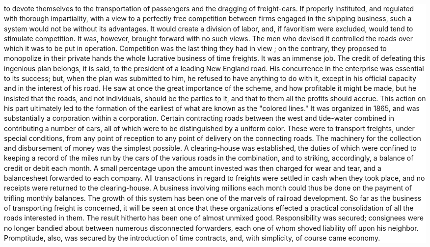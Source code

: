 to devote themselves to the transportation of passengers
and the dragging of freight-cars. If properly instituted, and
regulated with thorough impartiality, with a view to a perfectly
free competition between firms engaged in the shipping
business, such a system would not be without its advantages.
It would create a division of labor, and, if favoritism were
excluded, would tend to stimulate competition. It was, however,
brought forward with no such views. The men who
devised it controlled the roads over which it was to be put in
operation. Competition was the last thing they had in view ;
on the contrary, they proposed to monopolize in their private
hands the whole lucrative business of time freights. It was
an immense job. The credit of defeating this ingenious plan
belongs, it is said, to the president of a leading New England
road. His concurrence in the enterprise was essential to its
success; but, when the plan was submitted to him, he refused
to have anything to do with it, except in his official capacity
and in the interest of his road. He saw at once the great importance
of the scheme, and how profitable it might be made,
but he insisted that the roads, and not individuals, should be
the parties to it, and that to them all the profits should accrue.
This action on his part ultimately led to the formation of the
earliest of what are known as the "colored lines." It was
organized in 1865, and was substantially a corporation within
a corporation. Certain contracting roads between the west
and tide-water combined in contributing a number of cars, all
of which were to be distinguished by a uniform color. These
were to transport freights, under special conditions, from any
point of reception to any point of delivery on the connecting
roads. The machinery for the collection and disbursement
of money was the simplest possible. A clearing-house was
established, the duties of which were confined to keeping a
record of the miles run by the cars of the various roads in the
combination, and to striking, accordingly, a balance of credit
or debit each month. A small percentage upon the amount
invested was then charged for wear and tear, and a balancesheet
forwarded to each company. All transactions in regard
to freights were settled in cash when they took place, and no
receipts were returned to the clearing-house. A business involving
millions each month could thus be done on the payment
of trifling monthly balances. The growth of this system
has been one of the marvels of railroad development. So far
as the business of transporting freight is concerned, it will be
seen at once that these organizations effected a practical consolidation
of all the roads interested in them. The result
hitherto has been one of almost unmixed good. Responsibility
was secured; consignees were no longer bandied about
between numerous disconnected forwarders, each one of whom
shoved liability off upon his neighbor. Promptitude, also,
was secured by the introduction of time contracts, and, with
simplicity, of course came economy.
